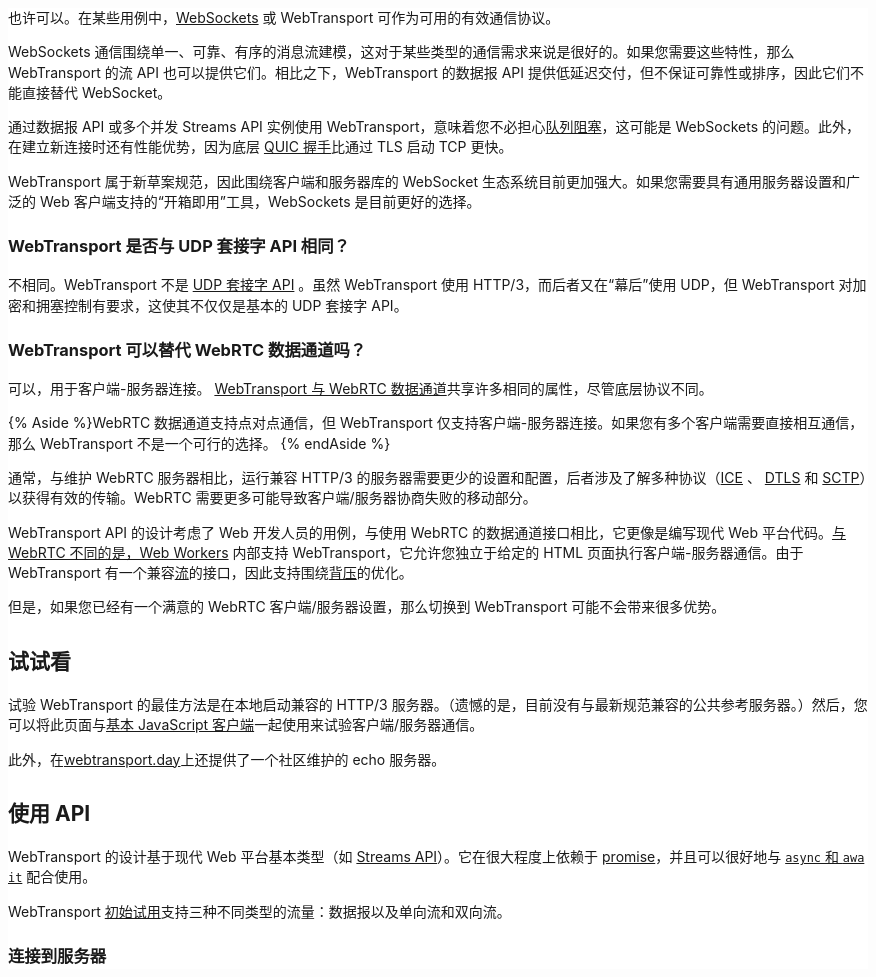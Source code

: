 也许可以。在某些用例中，[WebSockets](https://developer.mozilla.org/docs/Web/API/WebSockets_API) 或 WebTransport 可作为可用的有效通信协议。

WebSockets 通信围绕单一、可靠、有序的消息流建模，这对于某些类型的通信需求来说是很好的。如果您需要这些特性，那么 WebTransport 的流 API 也可以提供它们。相比之下，WebTransport 的数据报 API 提供低延迟交付，但不保证可靠性或排序，因此它们不能直接替代 WebSocket。

通过数据报 API 或多个并发 Streams API 实例使用 WebTransport，意味着您不必担心[队列阻塞](https://en.wikipedia.org/wiki/Head-of-line_blocking)，这可能是 WebSockets 的问题。此外，在建立新连接时还有性能优势，因为底层 [QUIC 握手](https://www.fastly.com/blog/quic-handshake-tls-compression-certificates-extension-study)比通过 TLS 启动 TCP 更快。

WebTransport 属于新草案规范，因此围绕客户端和服务器库的 WebSocket 生态系统目前更加强大。如果您需要具有通用服务器设置和广泛的 Web 客户端支持的“开箱即用”工具，WebSockets 是目前更好的选择。

### WebTransport 是否与 UDP 套接字 API 相同？

不相同。WebTransport 不是 [UDP 套接字 API](https://www.w3.org/TR/raw-sockets/) 。虽然 WebTransport 使用 HTTP/3，而后者又在“幕后”使用 UDP，但 WebTransport 对加密和拥塞控制有要求，这使其不仅仅是基本的 UDP 套接字 API。

### WebTransport 可以替代 WebRTC 数据通道吗？

可以，用于客户端-服务器连接。 [WebTransport 与 WebRTC 数据通道](https://developer.mozilla.org/docs/Web/API/RTCDataChannel)共享许多相同的属性，尽管底层协议不同。

{% Aside %}WebRTC 数据通道支持点对点通信，但 WebTransport 仅支持客户端-服务器连接。如果您有多个客户端需要直接相互通信，那么 WebTransport 不是一个可行的选择。 {% endAside %}

通常，与维护 WebRTC 服务器相比，运行兼容 HTTP/3 的服务器需要更少的设置和配置，后者涉及了解多种协议（[ICE](https://developer.mozilla.org/docs/Web/API/WebRTC_API/Connectivity#ICE_candidates) 、 [DTLS](https://webrtc-security.github.io/#4.3.1.) 和 [SCTP](https://developer.mozilla.org/docs/Web/API/RTCSctpTransport)）以获得有效的传输。WebRTC 需要更多可能导致客户端/服务器协商失败的移动部分。

WebTransport API 的设计考虑了 Web 开发人员的用例，与使用 WebRTC 的数据通道接口相比，它更像是编写现代 Web 平台代码。[与 WebRTC 不同的](https://bugs.chromium.org/p/chromium/issues/detail?id=302019)[是，Web Workers](https://developer.mozilla.org/docs/Web/API/Web_Workers_API/Using_web_workers) 内部支持 WebTransport，它允许您独立于给定的 HTML 页面执行客户端-服务器通信。由于 WebTransport 有一个兼容[流](https://streams.spec.whatwg.org/)的接口，因此支持围绕[背压](https://streams.spec.whatwg.org/#backpressure)的优化。

但是，如果您已经有一个满意的 WebRTC 客户端/服务器设置，那么切换到 WebTransport 可能不会带来很多优势。

## 试试看

试验 WebTransport 的最佳方法是在本地启动兼容的 HTTP/3 服务器。（遗憾的是，目前没有与最新规范兼容的公共参考服务器。）然后，您可以将此页面与[基本 JavaScript 客户端](https://googlechrome.github.io/samples/webtransport/client.html)一起使用来试验客户端/服务器通信。

此外，在[webtransport.day](https://webtransport.day/)上还提供了一个社区维护的 echo 服务器。

## 使用 API

WebTransport 的设计基于现代 Web 平台基本类型（如 [Streams API](https://developer.mozilla.org/docs/Web/API/Streams_API)）。它在很大程度上依赖于 [promise](https://developer.mozilla.org/docs/Web/JavaScript/Guide/Using_promises)，并且可以很好地与 [<code>async</code> 和 <code>await</code>](https://developer.mozilla.org/docs/Learn/JavaScript/Asynchronous/Async_await) 配合使用。

WebTransport [初始试用](#register-for-ot)支持三种不同类型的流量：数据报以及单向流和双向流。

### 连接到服务器
